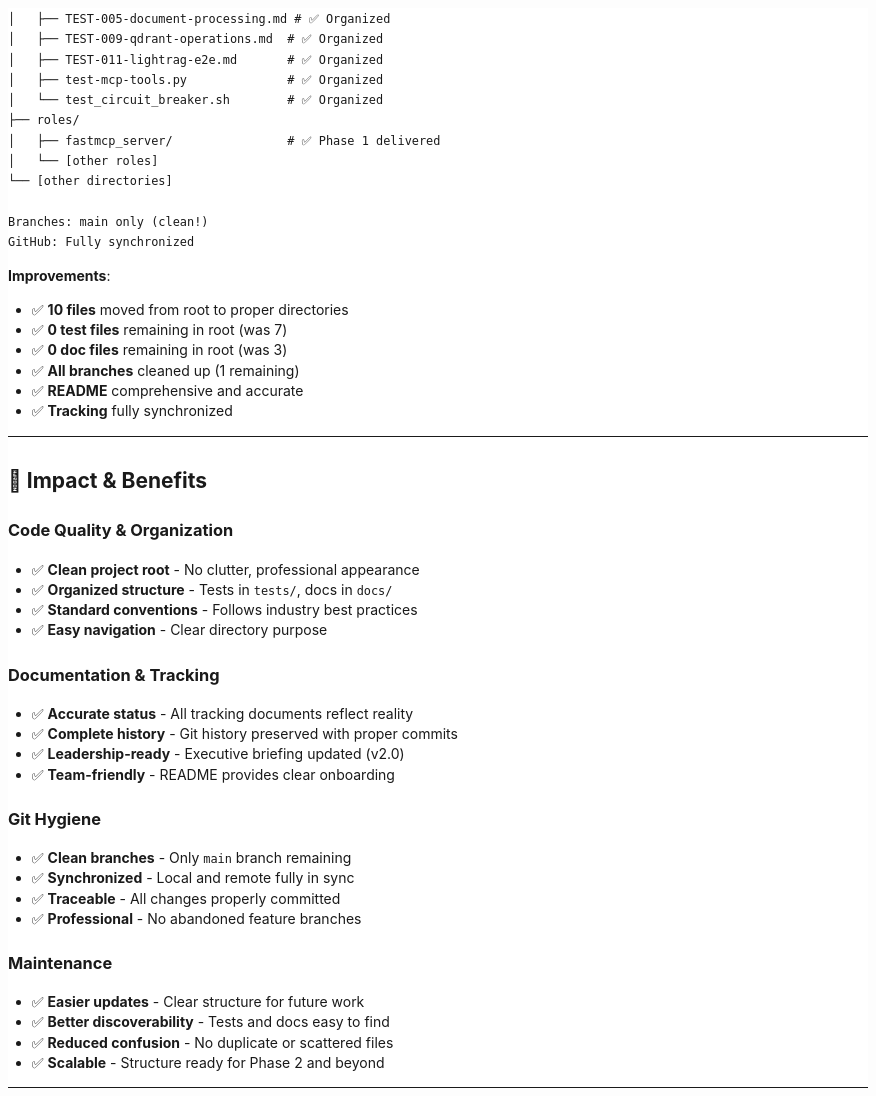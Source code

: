 ```
│   ├── TEST-005-document-processing.md # ✅ Organized
│   ├── TEST-009-qdrant-operations.md  # ✅ Organized
│   ├── TEST-011-lightrag-e2e.md       # ✅ Organized
│   ├── test-mcp-tools.py              # ✅ Organized
│   └── test_circuit_breaker.sh        # ✅ Organized
├── roles/
│   ├── fastmcp_server/                # ✅ Phase 1 delivered
│   └── [other roles]
└── [other directories]

Branches: main only (clean!)
GitHub: Fully synchronized
```

**Improvements**:
- ✅ **10 files** moved from root to proper directories
- ✅ **0 test files** remaining in root (was 7)
- ✅ **0 doc files** remaining in root (was 3)
- ✅ **All branches** cleaned up (1 remaining)
- ✅ **README** comprehensive and accurate
- ✅ **Tracking** fully synchronized

---

## 🎯 Impact & Benefits

### Code Quality & Organization
- ✅ **Clean project root** - No clutter, professional appearance
- ✅ **Organized structure** - Tests in `tests/`, docs in `docs/`
- ✅ **Standard conventions** - Follows industry best practices
- ✅ **Easy navigation** - Clear directory purpose

### Documentation & Tracking
- ✅ **Accurate status** - All tracking documents reflect reality
- ✅ **Complete history** - Git history preserved with proper commits
- ✅ **Leadership-ready** - Executive briefing updated (v2.0)
- ✅ **Team-friendly** - README provides clear onboarding

### Git Hygiene
- ✅ **Clean branches** - Only `main` branch remaining
- ✅ **Synchronized** - Local and remote fully in sync
- ✅ **Traceable** - All changes properly committed
- ✅ **Professional** - No abandoned feature branches

### Maintenance
- ✅ **Easier updates** - Clear structure for future work
- ✅ **Better discoverability** - Tests and docs easy to find
- ✅ **Reduced confusion** - No duplicate or scattered files
- ✅ **Scalable** - Structure ready for Phase 2 and beyond

---